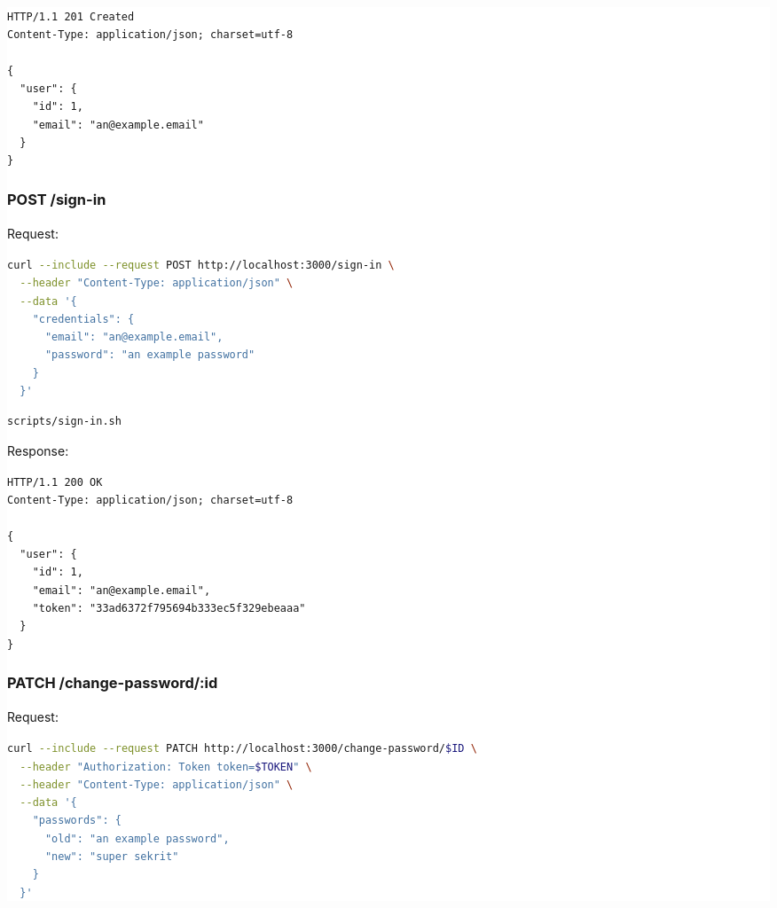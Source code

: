 ```md
HTTP/1.1 201 Created
Content-Type: application/json; charset=utf-8

{
  "user": {
    "id": 1,
    "email": "an@example.email"
  }
}
```

### POST /sign-in

Request:

```sh
curl --include --request POST http://localhost:3000/sign-in \
  --header "Content-Type: application/json" \
  --data '{
    "credentials": {
      "email": "an@example.email",
      "password": "an example password"
    }
  }'
```

```sh
scripts/sign-in.sh
```

Response:

```md
HTTP/1.1 200 OK
Content-Type: application/json; charset=utf-8

{
  "user": {
    "id": 1,
    "email": "an@example.email",
    "token": "33ad6372f795694b333ec5f329ebeaaa"
  }
}
```

### PATCH /change-password/:id

Request:

```sh
curl --include --request PATCH http://localhost:3000/change-password/$ID \
  --header "Authorization: Token token=$TOKEN" \
  --header "Content-Type: application/json" \
  --data '{
    "passwords": {
      "old": "an example password",
      "new": "super sekrit"
    }
  }'
```
